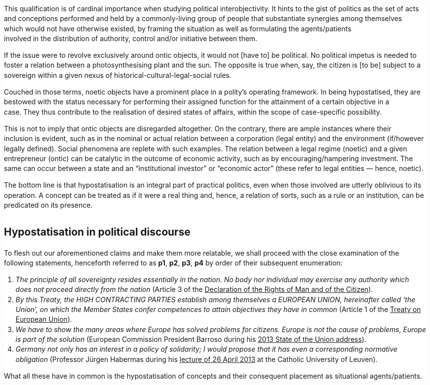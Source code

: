 This qualification is of cardinal importance when studying political interobjectivity. It hints to the gist of politics as the set of acts and conceptions performed and held by a commonly-living group of people that substantiate synergies among themselves which would not have otherwise existed, by framing the situation as well as formulating the agents/patients involved in the distribution of authority, control and/or initiative between them.

If the issue were to revolve exclusively around ontic objects, it would not [have to] be political. No political impetus is needed to foster a relation between a photosynthesising plant and the sun. The opposite is true when, say, the citizen is [to be] subject to a sovereign within a given nexus of historical-cultural-legal-social rules.

Couched in those terms, noetic objects have a prominent place in a polity&#8217;s operating framework. In being hypostatised, they are bestowed with the status necessary for performing their assigned function for the attainment of a certain objective in a case. They thus contribute to the realisation of desired states of affairs, within the scope of case-specific possibility.

This is not to imply that ontic objects are disregarded altogether. On the contrary, there are ample instances where their inclusion is evident, such as in the nominal or actual relation between a corporation (legal entity) and the environment (if/however legally defined). Social phenomena are replete with such examples. The relation between a legal regime (noetic) and a given entrepreneur (ontic) can be catalytic in the outcome of economic activity, such as by encouraging/hampering investment. The same can occur between a state and an &#8220;institutional investor&#8221; or &#8220;economic actor&#8221; (these refer to legal entities — hence, noetic).

The bottom line is that hypostatisation is an integral part of practical politics, even when those involved are utterly oblivious to its operation. A concept can be treated as if it were a real thing and, hence, a relation of sorts, such as a rule or an institution, can be predicated on its presence.

## Hypostatisation in political discourse

To flesh out our aforementioned claims and make them more relatable, we shall proceed with the close examination of the following statements, henceforth referred to as **p1**, **p2**, **p3**, **p4** by order of their subsequent enumeration:

  1. _The principle of all sovereignty resides essentially in the nation. No body nor individual may exercise any authority which does not proceed directly from the nation_ (Article 3 of the <a href="http://en.wikipedia.org/wiki/Declaration_of_the_Rights_of_Man_and_of_the_Citizen" target="_blank">Declaration of the Rights of Man and of the Citizen</a>).
  2. _By this Treaty, the HIGH CONTRACTING PARTIES establish among themselves a EUROPEAN UNION, hereinafter called ‘the Union’, on which the Member States confer competences to attain objectives they have in common_ (Article 1 of the <a href="http://eur-lex.europa.eu/legal-content/EN/TXT/HTML/?uri=CELEX:C2010/083/01&from=EN" target="_blank">Treaty on European Union</a>).
  3. _We have to show the many areas where Europe has solved problems for citizens. Europe is not the cause of problems, Europe is part of the solution_ (European Commission President Barroso during his <a href="http://europa.eu/rapid/press-release_SPEECH-13-684_en.htm" target="_blank">2013 State of the Union address</a>).
  4. _Germany not only has an interest in a policy of solidarity; I would propose that it has even a corresponding normative obligation_ (Professor Jürgen Habermas during his <a href="http://www.kuleuven.be/communicatie/evenementen/evenementen/jurgen-habermas/en/democracy-solidarity-and-the-european-crisis" target="_blank">lecture of 26 April 2013</a> at the Catholic University of Leuven).

What all these have in common is the hypostatisation of concepts and their consequent placement as situational agents/patients.

